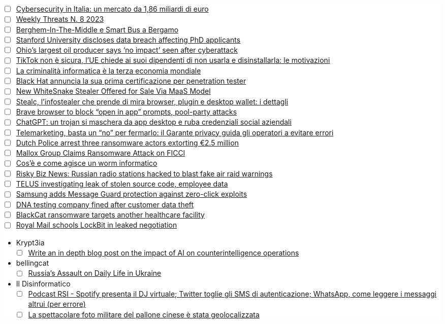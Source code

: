   - [ ] [Cybersecurity in Italia: un mercato da 1,86 miliardi di euro](https://www.securityinfo.it/2023/02/24/il-mercato-della-sicurezza-in-italia-raggiunge-186-miliardi-di-euro/?utm_source=rss&utm_medium=rss&utm_campaign=il-mercato-della-sicurezza-in-italia-raggiunge-186-miliardi-di-euro)
  - [ ] [Weekly Threats N. 8 2023](https://www.ts-way.com/it/weekly-threats/2023/02/24/weekly-threats-n-8-2023/)
  - [ ] [Berghem-In-The-Middle e Smart Bus a Bergamo](https://www.hacklabg.net/uncategorized/berghem-in-the-middle-e-smart-bus-a-bergamo/)
  - [ ] [Stanford University discloses data breach affecting PhD applicants](https://www.bleepingcomputer.com/news/security/stanford-university-discloses-data-breach-affecting-phd-applicants/)
  - [ ] [Ohio’s largest ​​oil producer says ‘no impact’ seen after cyberattack](https://therecord.media/encino-energy-cyberattack-alleged-data-leak-alphv/)
  - [ ] [TikTok non è sicura, l’UE chiede ai suoi dipendenti di non usarla e disinstallarla: le motivazioni](https://www.cybersecurity360.it/news/tiktok-non-e-sicura-lue-chiede-ai-suoi-dipendenti-di-non-usarla-e-disinstallarla-le-motivazioni/)
  - [ ] [La criminalità informatica è la terza economia mondiale](https://www.securityinfo.it/2023/02/24/la-criminalita-informatica-e-la-terza-economia-mondiale/?utm_source=rss&utm_medium=rss&utm_campaign=la-criminalita-informatica-e-la-terza-economia-mondiale)
  - [ ] [Black Hat annuncia la sua prima certificazione per penetration tester](https://www.securityinfo.it/2023/02/24/black-hat-certificazione-penetration-tester/?utm_source=rss&utm_medium=rss&utm_campaign=black-hat-certificazione-penetration-tester)
  - [ ] [New WhiteSnake Stealer Offered for Sale Via MaaS Model](https://blog.cyble.com/2023/02/24/new-whitesnake-stealer-offered-for-sale-via-maas-model/)
  - [ ] [Stealc, l’infostealer che prende di mira browser, plugin e desktop wallet: i dettagli](https://www.cybersecurity360.it/news/stealc-linfostealer-che-prende-di-mira-browser-plugin-e-desktop-wallet-i-dettagli/)
  - [ ] [Brave browser to block “open in app” prompts, pool-party attacks](https://www.bleepingcomputer.com/news/security/brave-browser-to-block-open-in-app-prompts-pool-party-attacks/)
  - [ ] [ChatGPT: un trojan si maschera da app desktop e ruba credenziali social aziendali](https://www.cybersecurity360.it/news/chatgpt-un-trojan-si-maschera-da-app-desktop-e-ruba-credenziali-social-aziendali/)
  - [ ] [Telemarketing, basta un “no” per fermarlo: il Garante privacy guida gli operatori a evitare errori](https://www.cybersecurity360.it/legal/privacy-dati-personali/telemarketing-basta-un-no-per-fermarlo-il-garante-privacy-guida-gli-operatori-a-evitare-errori/)
  - [ ] [Dutch Police arrest three ransomware actors extorting €2.5 million](https://www.bleepingcomputer.com/news/security/dutch-police-arrest-three-ransomware-actors-extorting-25-million/)
  - [ ] [Mallox Group Claims Ransomware Attack on FICCI](https://blog.cyble.com/2023/02/24/mallox-group-claims-ransomware-attack-on-ficci/)
  - [ ] [Cos’è e come agisce un worm informatico](https://hackerjournal.it/11391/cose-e-come-agisce-un-worm-informatico/)
  - [ ] [Risky Biz News: Russian radio stations hacked to blast fake air raid warnings](https://riskybiznews.substack.com/p/risky-biz-news-russian-radio-stations)
  - [ ] [TELUS investigating leak of stolen source code, employee data](https://www.bleepingcomputer.com/news/security/telus-investigating-leak-of-stolen-source-code-employee-data/)
  - [ ] [Samsung adds Message Guard protection against zero-click exploits](https://www.malwarebytes.com/blog/news/2023/02/samsung-adds-message-guard-protection-against-zero-click-exploits)
  - [ ] [DNA testing company fined after customer data theft](https://www.malwarebytes.com/blog/news/2023/02/dna-testing-company-fined-after-customer-data-theft)
  - [ ] [BlackCat ransomware targets another healthcare facility](https://www.malwarebytes.com/blog/news/2023/02/lehigh-valley-health-network-targeted-by-blackcat-ransomware)
  - [ ] [Royal Mail schools LockBit in leaked negotiation](https://www.malwarebytes.com/blog/news/2023/02/royal-mail-gives-lockbit-a-lesson-in-ransomware-negotiation)
- Krypt3ia
  - [ ] [Write an in depth blog post on the impact of AI on counterintelligence operations](https://krypt3ia.wordpress.com/2023/02/24/write-an-in-depth-blog-post-on-the-impact-of-ai-on-counterintelligence-operations/)
- bellingcat
  - [ ] [Russia’s Assault on Daily Life in Ukraine](https://www.bellingcat.com/news/2023/02/24/russias-assault-on-daily-life-in-ukraine/)
- Il Disinformatico
  - [ ] [Podcast RSI - Spotify presenta il DJ virtuale; Twitter toglie gli SMS di autenticazione; WhatsApp, come leggere i messaggi altrui (per errore)](http://attivissimo.blogspot.com/2023/02/podcast-rsi-spotify-presenta-il-dj.html)
  - [ ] [La spettacolare foto militare del pallone cinese è stata geolocalizzata](http://attivissimo.blogspot.com/2023/02/la-foto-militare-del-pallone-cinese-e.html)